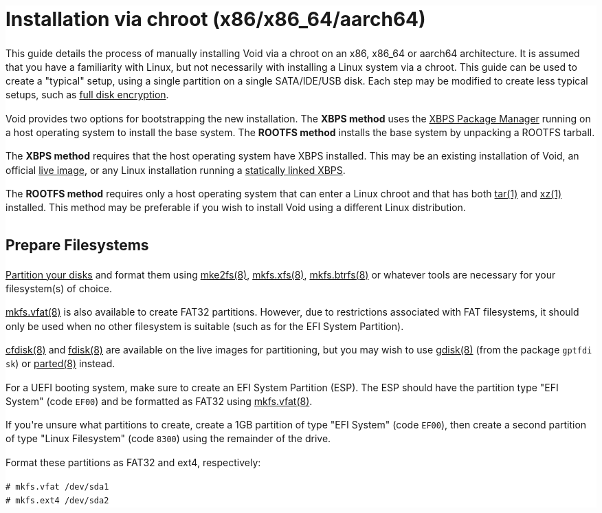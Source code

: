 # Installation via chroot (x86/x86_64/aarch64)

This guide details the process of manually installing Void via a chroot on an
x86, x86_64 or aarch64 architecture. It is assumed that you have a familiarity
with Linux, but not necessarily with installing a Linux system via a chroot.
This guide can be used to create a "typical" setup, using a single partition on
a single SATA/IDE/USB disk. Each step may be modified to create less typical
setups, such as [full disk encryption](./fde.md).

Void provides two options for bootstrapping the new installation. The **XBPS
method** uses the [XBPS Package Manager](../../xbps/index.md) running on a host
operating system to install the base system. The **ROOTFS method** installs the
base system by unpacking a ROOTFS tarball.

The **XBPS method** requires that the host operating system have XBPS installed.
This may be an existing installation of Void, an official [live
image](../live-images/prep.md), or any Linux installation running a [statically
linked XBPS](../../xbps/troubleshooting/static.md).

The **ROOTFS method** requires only a host operating system that can enter a
Linux chroot and that has both [tar(1)](https://man.voidlinux.org/tar.1) and
[xz(1)](https://man.voidlinux.org/xz.1) installed. This method may be preferable
if you wish to install Void using a different Linux distribution.

## Prepare Filesystems

[Partition your disks](../live-images/partitions.md) and format them using
[mke2fs(8)](https://man.voidlinux.org/mke2fs.8),
[mkfs.xfs(8)](https://man.voidlinux.org/mkfs.xfs.8),
[mkfs.btrfs(8)](https://man.voidlinux.org/mkfs.btrfs.8) or whatever tools are
necessary for your filesystem(s) of choice.

[mkfs.vfat(8)](https://man.voidlinux.org/mkfs.vfat.8) is also available to
create FAT32 partitions. However, due to restrictions associated with FAT
filesystems, it should only be used when no other filesystem is suitable (such
as for the EFI System Partition).

[cfdisk(8)](https://man.voidlinux.org/cfdisk.8) and
[fdisk(8)](https://man.voidlinux.org/fdisk.8) are available on the live images
for partitioning, but you may wish to use
[gdisk(8)](https://man.voidlinux.org/gdisk.8) (from the package `gptfdisk`) or
[parted(8)](https://man.voidlinux.org/parted.8) instead.

For a UEFI booting system, make sure to create an EFI System Partition (ESP).
The ESP should have the partition type "EFI System" (code `EF00`) and be
formatted as FAT32 using [mkfs.vfat(8)](https://man.voidlinux.org/mkfs.vfat.8).

If you're unsure what partitions to create, create a 1GB partition of type "EFI
System" (code `EF00`), then create a second partition of type "Linux Filesystem"
(code `8300`) using the remainder of the drive.

Format these partitions as FAT32 and ext4, respectively:

```
# mkfs.vfat /dev/sda1
# mkfs.ext4 /dev/sda2
```

